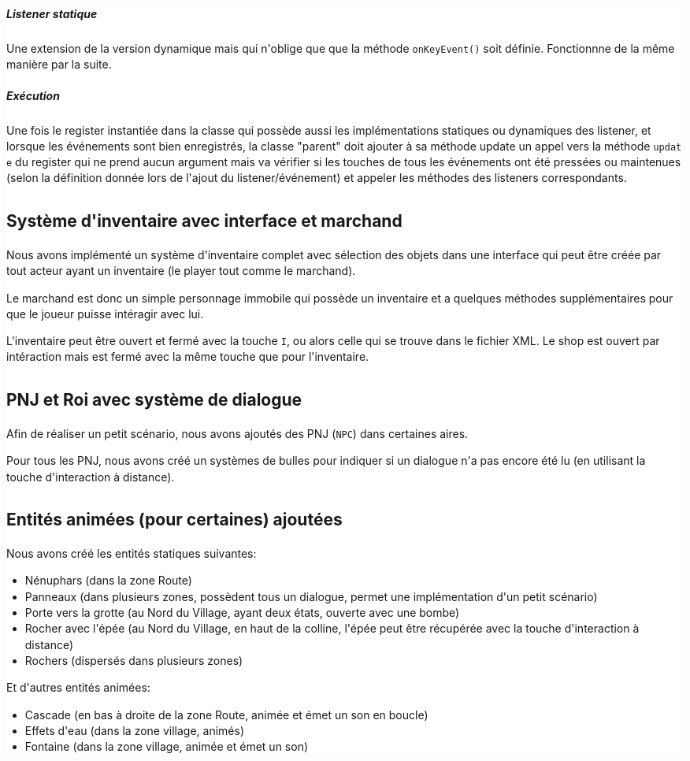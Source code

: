 ##### Listener statique

Une extension de la version dynamique mais qui n'oblige que que la méthode `onKeyEvent()` soit définie.
Fonctionnne de la même manière par la suite.

##### Exécution

Une fois le register instantiée dans la classe qui possède aussi les implémentations statiques ou dynamiques des listener, et lorsque les
événements sont bien enregistrés, la classe "parent" doit ajouter à sa méthode update un appel vers la méthode `update` du register qui ne prend
aucun argument mais va vérifier si les touches de tous les événements ont été pressées ou maintenues (selon la définition donnée lors de l'ajout du listener/événement)
et appeler les méthodes des listeners correspondants.



## Système d'inventaire avec interface et marchand

Nous avons implémenté un système d'inventaire complet avec sélection des objets dans une interface qui peut être créée par 
tout acteur ayant un inventaire (le player tout comme le marchand).

Le marchand est donc un simple personnage immobile qui possède un inventaire et a quelques méthodes supplémentaires pour que le joueur
puisse intéragir avec lui.

L'inventaire peut être ouvert et fermé avec la touche `I`, ou alors celle qui se trouve dans le fichier XML.
Le shop est ouvert par intéraction mais est fermé avec la même touche que pour l'inventaire.

## PNJ et Roi avec système de dialogue

Afin de réaliser un petit scénario, nous avons ajoutés des PNJ (`NPC`) dans certaines aires.

Pour tous les PNJ, nous avons créé un systèmes de bulles pour indiquer si un dialogue n'a pas encore été lu (en utilisant la touche d'interaction à distance).

## Entités animées (pour certaines) ajoutées

Nous avons créé les entités statiques suivantes:
- Nénuphars (dans la zone Route)
- Panneaux (dans plusieurs zones, possèdent tous un dialogue, permet une implémentation d'un petit scénario)
- Porte vers la grotte (au Nord du Village, ayant deux états, ouverte avec une bombe)
- Rocher avec l'épée (au Nord du Village, en haut de la colline, l'épée peut être récupérée avec la touche d'interaction à distance)
- Rochers (dispersés dans plusieurs zones)

Et d'autres entités animées:
- Cascade (en bas à droite de la zone Route, animée et émet un son en boucle)
- Effets d'eau (dans la zone village, animés)
- Fontaine (dans la zone village, animée et émet un son)
